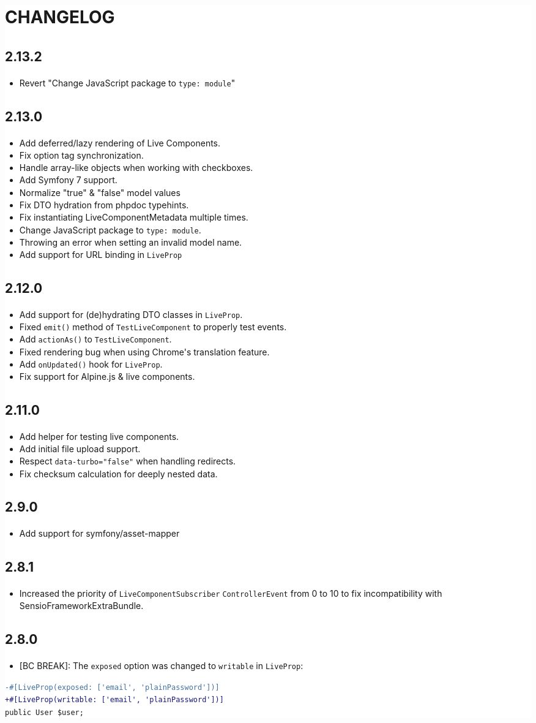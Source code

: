 # CHANGELOG

## 2.13.2

-   Revert "Change JavaScript package to `type: module`"

## 2.13.0

-   Add deferred/lazy rendering of Live Components.
-   Fix option tag synchronization.
-   Handle array-like objects when working with checkboxes.
-   Add Symfony 7 support.
-   Normalize "true" & "false" model values
-   Fix DTO hydration from phpdoc typehints.
-   Fix instantiating LiveComponentMetadata multiple times.
-   Change JavaScript package to `type: module`.
-   Throwing an error when setting an invalid model name.
-   Add support for URL binding in `LiveProp`

## 2.12.0

-   Add support for (de)hydrating DTO classes in `LiveProp`.
-   Fixed `emit()` method of `TestLiveComponent` to properly test events.
-   Add `actionAs()` to `TestLiveComponent`.
-   Fixed rendering bug when using Chrome's translation feature.
-   Add `onUpdated()` hook for `LiveProp`.
-   Fix support for Alpine.js & live components.

## 2.11.0

-   Add helper for testing live components.
-   Add initial file upload support.
-   Respect `data-turbo="false"` when handling redirects.
-   Fix checksum calculation for deeply nested data.

## 2.9.0

-   Add support for symfony/asset-mapper

## 2.8.1

-   Increased the priority of `LiveComponentSubscriber` `ControllerEvent` from
    0 to 10 to fix incompatibility with SensioFrameworkExtraBundle.

## 2.8.0

-   [BC BREAK]: The `exposed` option was changed to `writable` in `LiveProp`:

```diff
-#[LiveProp(exposed: ['email', 'plainPassword'])]
+#[LiveProp(writable: ['email', 'plainPassword'])]
public User $user;
```
